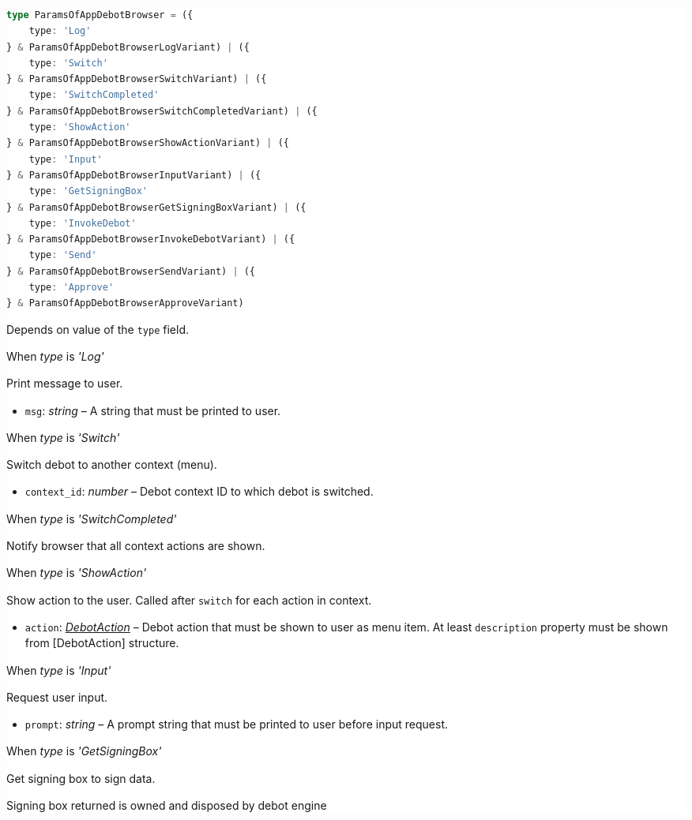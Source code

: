 ```ts
type ParamsOfAppDebotBrowser = ({
    type: 'Log'
} & ParamsOfAppDebotBrowserLogVariant) | ({
    type: 'Switch'
} & ParamsOfAppDebotBrowserSwitchVariant) | ({
    type: 'SwitchCompleted'
} & ParamsOfAppDebotBrowserSwitchCompletedVariant) | ({
    type: 'ShowAction'
} & ParamsOfAppDebotBrowserShowActionVariant) | ({
    type: 'Input'
} & ParamsOfAppDebotBrowserInputVariant) | ({
    type: 'GetSigningBox'
} & ParamsOfAppDebotBrowserGetSigningBoxVariant) | ({
    type: 'InvokeDebot'
} & ParamsOfAppDebotBrowserInvokeDebotVariant) | ({
    type: 'Send'
} & ParamsOfAppDebotBrowserSendVariant) | ({
    type: 'Approve'
} & ParamsOfAppDebotBrowserApproveVariant)
```
Depends on value of the  `type` field.

When _type_ is _'Log'_

Print message to user.

- `msg`: _string_ – A string that must be printed to user.

When _type_ is _'Switch'_

Switch debot to another context (menu).

- `context_id`: _number_ – Debot context ID to which debot is switched.

When _type_ is _'SwitchCompleted'_

Notify browser that all context actions are shown.


When _type_ is _'ShowAction'_

Show action to the user. Called after `switch` for each action in context.

- `action`: _[DebotAction](mod\_debot.md#debotaction)_ – Debot action that must be shown to user as menu item. At least `description` property must be shown from [DebotAction] structure.

When _type_ is _'Input'_

Request user input.

- `prompt`: _string_ – A prompt string that must be printed to user before input request.

When _type_ is _'GetSigningBox'_

Get signing box to sign data.

Signing box returned is owned and disposed by debot engine

